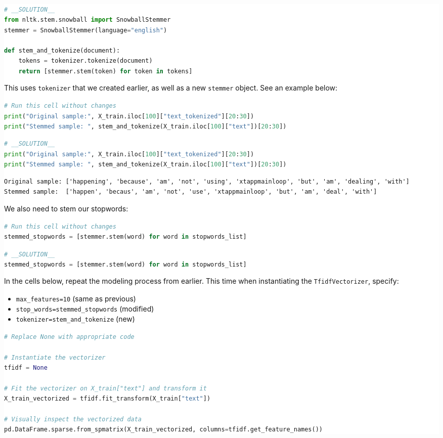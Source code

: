 
```python
# __SOLUTION__
from nltk.stem.snowball import SnowballStemmer
stemmer = SnowballStemmer(language="english")

def stem_and_tokenize(document):
    tokens = tokenizer.tokenize(document)
    return [stemmer.stem(token) for token in tokens]
```

This uses `tokenizer` that we created earlier, as well as a new `stemmer` object. See an example below:


```python
# Run this cell without changes
print("Original sample:", X_train.iloc[100]["text_tokenized"][20:30])
print("Stemmed sample: ", stem_and_tokenize(X_train.iloc[100]["text"])[20:30])
```


```python
# __SOLUTION__
print("Original sample:", X_train.iloc[100]["text_tokenized"][20:30])
print("Stemmed sample: ", stem_and_tokenize(X_train.iloc[100]["text"])[20:30])
```

    Original sample: ['happening', 'because', 'am', 'not', 'using', 'xtappmainloop', 'but', 'am', 'dealing', 'with']
    Stemmed sample:  ['happen', 'becaus', 'am', 'not', 'use', 'xtappmainloop', 'but', 'am', 'deal', 'with']


We also need to stem our stopwords:


```python
# Run this cell without changes
stemmed_stopwords = [stemmer.stem(word) for word in stopwords_list]
```


```python
# __SOLUTION__
stemmed_stopwords = [stemmer.stem(word) for word in stopwords_list]
```

In the cells below, repeat the modeling process from earlier. This time when instantiating the `TfidfVectorizer`, specify:

* `max_features=10` (same as previous)
* `stop_words=stemmed_stopwords` (modified)
* `tokenizer=stem_and_tokenize` (new)


```python
# Replace None with appropriate code

# Instantiate the vectorizer
tfidf = None

# Fit the vectorizer on X_train["text"] and transform it
X_train_vectorized = tfidf.fit_transform(X_train["text"])

# Visually inspect the vectorized data
pd.DataFrame.sparse.from_spmatrix(X_train_vectorized, columns=tfidf.get_feature_names())
```
